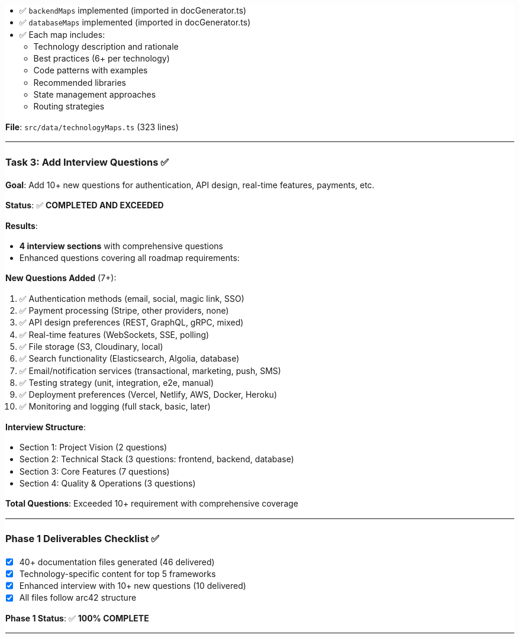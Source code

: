 - ✅ `backendMaps` implemented (imported in docGenerator.ts)
- ✅ `databaseMaps` implemented (imported in docGenerator.ts)
- ✅ Each map includes:
  - Technology description and rationale
  - Best practices (6+ per technology)
  - Code patterns with examples
  - Recommended libraries
  - State management approaches
  - Routing strategies

**File**: `src/data/technologyMaps.ts` (323 lines)

---

### Task 3: Add Interview Questions ✅

**Goal**: Add 10+ new questions for authentication, API design, real-time features, payments, etc.

**Status**: ✅ **COMPLETED AND EXCEEDED**

**Results**:
- **4 interview sections** with comprehensive questions
- Enhanced questions covering all roadmap requirements:

**New Questions Added** (7+):
1. ✅ Authentication methods (email, social, magic link, SSO)
2. ✅ Payment processing (Stripe, other providers, none)
3. ✅ API design preferences (REST, GraphQL, gRPC, mixed)
4. ✅ Real-time features (WebSockets, SSE, polling)
5. ✅ File storage (S3, Cloudinary, local)
6. ✅ Search functionality (Elasticsearch, Algolia, database)
7. ✅ Email/notification services (transactional, marketing, push, SMS)
8. ✅ Testing strategy (unit, integration, e2e, manual)
9. ✅ Deployment preferences (Vercel, Netlify, AWS, Docker, Heroku)
10. ✅ Monitoring and logging (full stack, basic, later)

**Interview Structure**:
- Section 1: Project Vision (2 questions)
- Section 2: Technical Stack (3 questions: frontend, backend, database)
- Section 3: Core Features (7 questions)
- Section 4: Quality & Operations (3 questions)

**Total Questions**: Exceeded 10+ requirement with comprehensive coverage

---

### Phase 1 Deliverables Checklist ✅

- [x] 40+ documentation files generated (46 delivered)
- [x] Technology-specific content for top 5 frameworks
- [x] Enhanced interview with 10+ new questions (10 delivered)
- [x] All files follow arc42 structure

**Phase 1 Status**: ✅ **100% COMPLETE**

---
